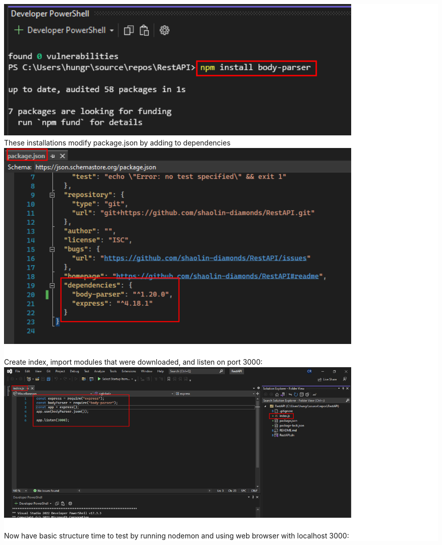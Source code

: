 <img src="RestAPI_img/003_RestAPI_img.png" height="80%" width="80%" alt="RestAPI Steps"/>
<br />
These installations modify package.json by adding to dependencies <br/>
<img src="RestAPI_img/004_RestAPI_img.png" height="80%" width="80%" alt="RestAPI Steps"/>
<br />
<br />
Create index, import modules that were downloaded, and listen on port 3000: <br/>
<img src="RestAPI_img/005_RestAPI_img.png" height="80%" width="80%" alt="RestAPI Steps"/>
<br />
<br />
Now have basic structure time to test by running nodemon and using web browser with localhost 3000: <br/>
